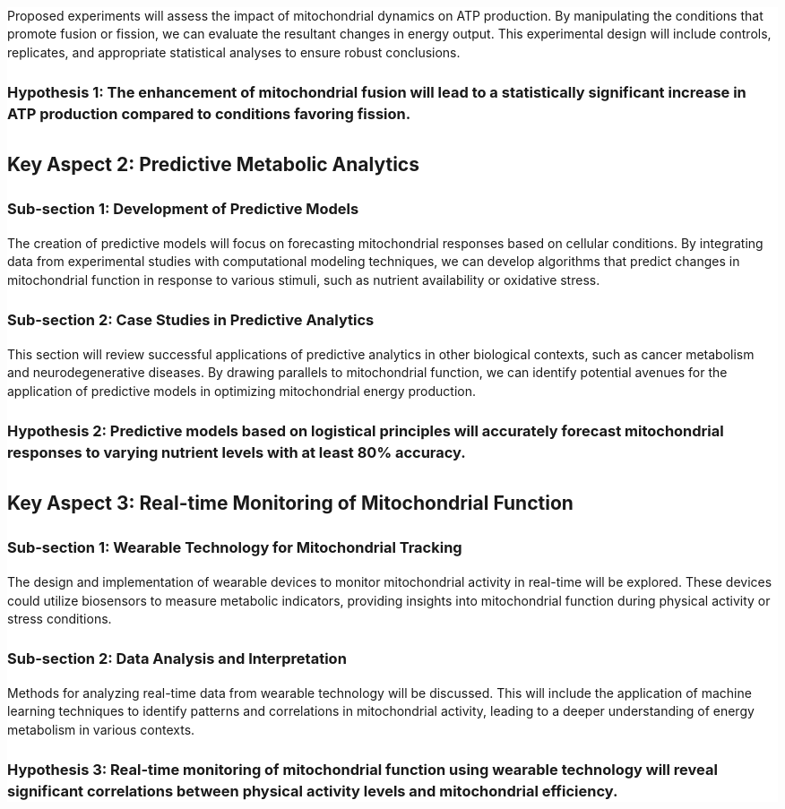 Proposed experiments will assess the impact of mitochondrial dynamics on ATP production. By manipulating the conditions that promote fusion or fission, we can evaluate the resultant changes in energy output. This experimental design will include controls, replicates, and appropriate statistical analyses to ensure robust conclusions.

### Hypothesis 1: The enhancement of mitochondrial fusion will lead to a statistically significant increase in ATP production compared to conditions favoring fission.

## Key Aspect 2: Predictive Metabolic Analytics

### Sub-section 1: Development of Predictive Models

The creation of predictive models will focus on forecasting mitochondrial responses based on cellular conditions. By integrating data from experimental studies with computational modeling techniques, we can develop algorithms that predict changes in mitochondrial function in response to various stimuli, such as nutrient availability or oxidative stress.

### Sub-section 2: Case Studies in Predictive Analytics

This section will review successful applications of predictive analytics in other biological contexts, such as cancer metabolism and neurodegenerative diseases. By drawing parallels to mitochondrial function, we can identify potential avenues for the application of predictive models in optimizing mitochondrial energy production.

### Hypothesis 2: Predictive models based on logistical principles will accurately forecast mitochondrial responses to varying nutrient levels with at least 80% accuracy.

## Key Aspect 3: Real-time Monitoring of Mitochondrial Function

### Sub-section 1: Wearable Technology for Mitochondrial Tracking

The design and implementation of wearable devices to monitor mitochondrial activity in real-time will be explored. These devices could utilize biosensors to measure metabolic indicators, providing insights into mitochondrial function during physical activity or stress conditions.

### Sub-section 2: Data Analysis and Interpretation

Methods for analyzing real-time data from wearable technology will be discussed. This will include the application of machine learning techniques to identify patterns and correlations in mitochondrial activity, leading to a deeper understanding of energy metabolism in various contexts.

### Hypothesis 3: Real-time monitoring of mitochondrial function using wearable technology will reveal significant correlations between physical activity levels and mitochondrial efficiency.
